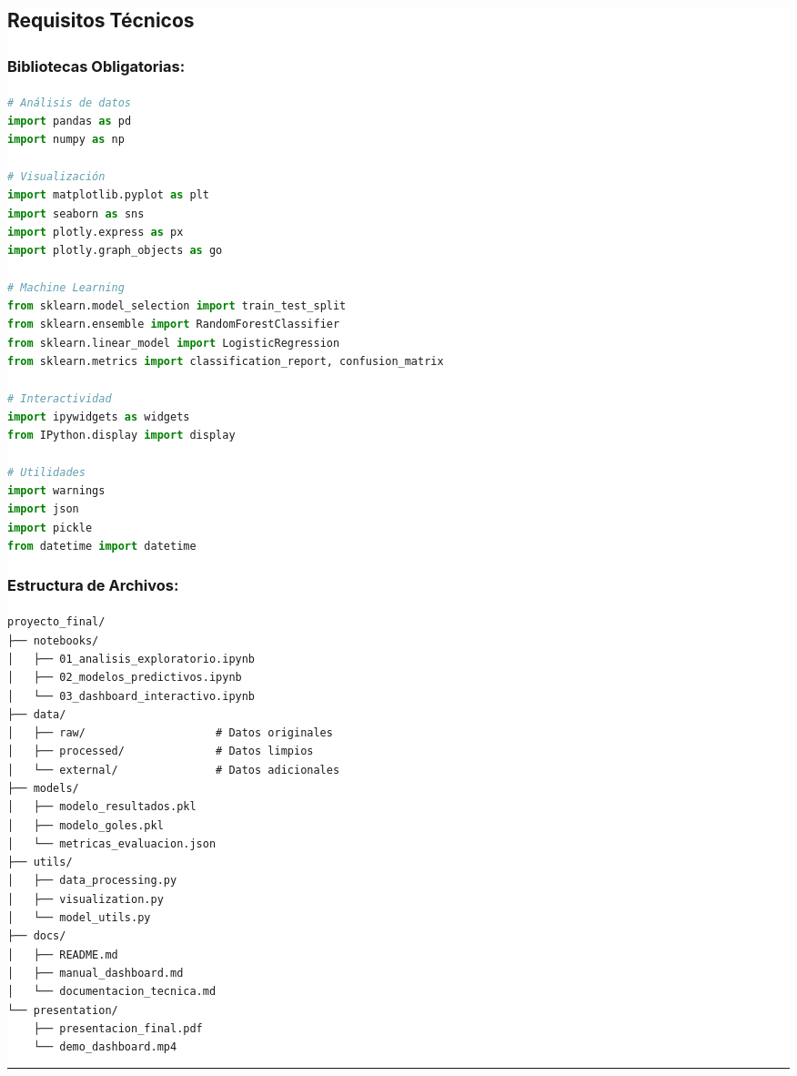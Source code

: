 
## Requisitos Técnicos

### Bibliotecas Obligatorias:
```python
# Análisis de datos
import pandas as pd
import numpy as np

# Visualización
import matplotlib.pyplot as plt
import seaborn as sns
import plotly.express as px
import plotly.graph_objects as go

# Machine Learning
from sklearn.model_selection import train_test_split
from sklearn.ensemble import RandomForestClassifier
from sklearn.linear_model import LogisticRegression
from sklearn.metrics import classification_report, confusion_matrix

# Interactividad
import ipywidgets as widgets
from IPython.display import display

# Utilidades
import warnings
import json
import pickle
from datetime import datetime
```

### Estructura de Archivos:
```
proyecto_final/
├── notebooks/
│   ├── 01_analisis_exploratorio.ipynb
│   ├── 02_modelos_predictivos.ipynb
│   └── 03_dashboard_interactivo.ipynb
├── data/
│   ├── raw/                    # Datos originales
│   ├── processed/              # Datos limpios
│   └── external/               # Datos adicionales
├── models/
│   ├── modelo_resultados.pkl
│   ├── modelo_goles.pkl
│   └── metricas_evaluacion.json
├── utils/
│   ├── data_processing.py
│   ├── visualization.py
│   └── model_utils.py
├── docs/
│   ├── README.md
│   ├── manual_dashboard.md
│   └── documentacion_tecnica.md
└── presentation/
    ├── presentacion_final.pdf
    └── demo_dashboard.mp4
```

---